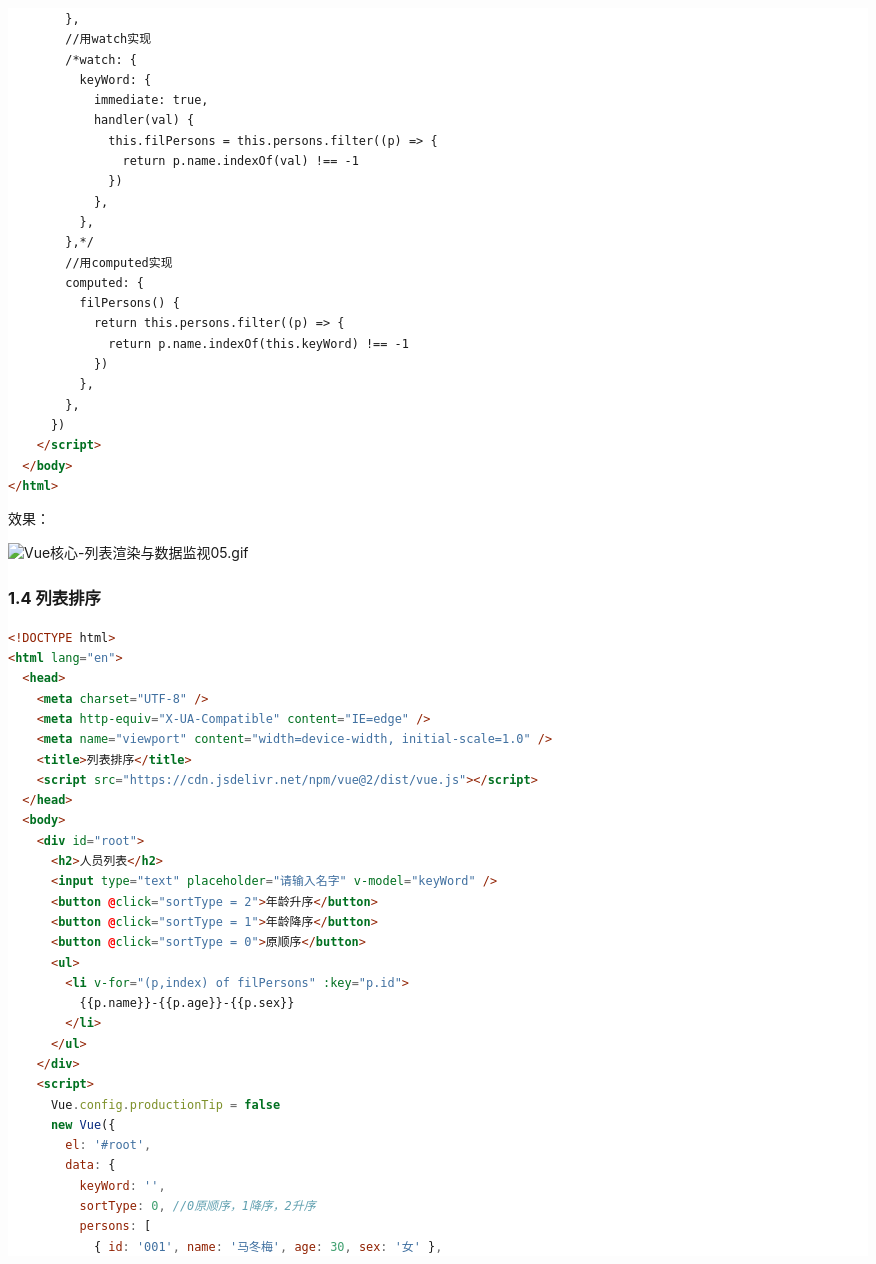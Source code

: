 ```html
        },
        //用watch实现
        /*watch: {
          keyWord: {
            immediate: true,
            handler(val) {
              this.filPersons = this.persons.filter((p) => {
                return p.name.indexOf(val) !== -1
              })
            },
          },
        },*/
        //用computed实现
        computed: {
          filPersons() {
            return this.persons.filter((p) => {
              return p.name.indexOf(this.keyWord) !== -1
            })
          },
        },
      })
    </script>
  </body>
</html>
```

效果：

![Vue核心-列表渲染与数据监视05.gif](https://zhf-picture.oss-cn-qingdao.aliyuncs.com/my-img/Vue核心-列表渲染与数据监视05.gif)

### 1.4 列表排序

```html
<!DOCTYPE html>
<html lang="en">
  <head>
    <meta charset="UTF-8" />
    <meta http-equiv="X-UA-Compatible" content="IE=edge" />
    <meta name="viewport" content="width=device-width, initial-scale=1.0" />
    <title>列表排序</title>
    <script src="https://cdn.jsdelivr.net/npm/vue@2/dist/vue.js"></script>
  </head>
  <body>
    <div id="root">
      <h2>人员列表</h2>
      <input type="text" placeholder="请输入名字" v-model="keyWord" />
      <button @click="sortType = 2">年龄升序</button>
      <button @click="sortType = 1">年龄降序</button>
      <button @click="sortType = 0">原顺序</button>
      <ul>
        <li v-for="(p,index) of filPersons" :key="p.id">
          {{p.name}}-{{p.age}}-{{p.sex}}
        </li>
      </ul>
    </div>
    <script>
      Vue.config.productionTip = false
      new Vue({
        el: '#root',
        data: {
          keyWord: '',
          sortType: 0, //0原顺序，1降序，2升序
          persons: [
            { id: '001', name: '马冬梅', age: 30, sex: '女' },
```
